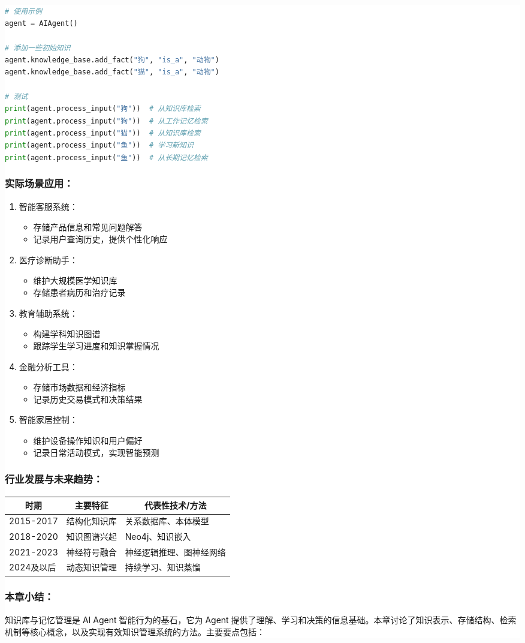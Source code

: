 ```python
# 使用示例
agent = AIAgent()

# 添加一些初始知识
agent.knowledge_base.add_fact("狗", "is_a", "动物")
agent.knowledge_base.add_fact("猫", "is_a", "动物")

# 测试
print(agent.process_input("狗"))  # 从知识库检索
print(agent.process_input("狗"))  # 从工作记忆检索
print(agent.process_input("猫"))  # 从知识库检索
print(agent.process_input("鱼"))  # 学习新知识
print(agent.process_input("鱼"))  # 从长期记忆检索
```

### 实际场景应用：

1. 智能客服系统：
   - 存储产品信息和常见问题解答
   - 记录用户查询历史，提供个性化响应

2. 医疗诊断助手：
   - 维护大规模医学知识库
   - 存储患者病历和治疗记录

3. 教育辅助系统：
   - 构建学科知识图谱
   - 跟踪学生学习进度和知识掌握情况

4. 金融分析工具：
   - 存储市场数据和经济指标
   - 记录历史交易模式和决策结果

5. 智能家居控制：
   - 维护设备操作知识和用户偏好
   - 记录日常活动模式，实现智能预测

### 行业发展与未来趋势：

| 时期 | 主要特征 | 代表性技术/方法 |
|------|----------|-----------------|
| 2015-2017 | 结构化知识库 | 关系数据库、本体模型 |
| 2018-2020 | 知识图谱兴起 | Neo4j、知识嵌入 |
| 2021-2023 | 神经符号融合 | 神经逻辑推理、图神经网络 |
| 2024及以后 | 动态知识管理 | 持续学习、知识蒸馏 |

### 本章小结：

知识库与记忆管理是 AI Agent 智能行为的基石，它为 Agent 提供了理解、学习和决策的信息基础。本章讨论了知识表示、存储结构、检索机制等核心概念，以及实现有效知识管理系统的方法。主要要点包括：
